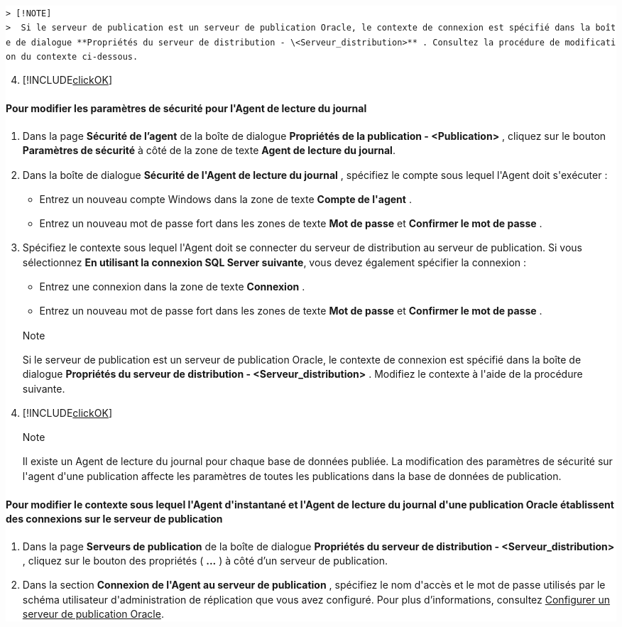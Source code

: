     > [!NOTE]  
    >  Si le serveur de publication est un serveur de publication Oracle, le contexte de connexion est spécifié dans la boîte de dialogue **Propriétés du serveur de distribution - \<Serveur_distribution>** . Consultez la procédure de modification du contexte ci-dessous.  
  
4.  [!INCLUDE[clickOK](../../../includes/clickok-md.md)]  
  
#### <a name="to-change-security-settings-for-the-log-reader-agent"></a>Pour modifier les paramètres de sécurité pour l'Agent de lecture du journal  
  
1.  Dans la page **Sécurité de l’agent** de la boîte de dialogue **Propriétés de la publication - \<Publication>** , cliquez sur le bouton **Paramètres de sécurité** à côté de la zone de texte **Agent de lecture du journal**.  
  
2.  Dans la boîte de dialogue **Sécurité de l'Agent de lecture du journal** , spécifiez le compte sous lequel l'Agent doit s'exécuter :  
  
    -   Entrez un nouveau compte Windows dans la zone de texte **Compte de l'agent** .  
  
    -   Entrez un nouveau mot de passe fort dans les zones de texte **Mot de passe** et **Confirmer le mot de passe** .  
  
3.  Spécifiez le contexte sous lequel l'Agent doit se connecter du serveur de distribution au serveur de publication. Si vous sélectionnez **En utilisant la connexion SQL Server suivante**, vous devez également spécifier la connexion :  
  
    -   Entrez une connexion dans la zone de texte **Connexion** .  
  
    -   Entrez un nouveau mot de passe fort dans les zones de texte **Mot de passe** et **Confirmer le mot de passe** .  
  
    > [!NOTE]  
    >  Si le serveur de publication est un serveur de publication Oracle, le contexte de connexion est spécifié dans la boîte de dialogue **Propriétés du serveur de distribution - \<Serveur_distribution>** . Modifiez le contexte à l'aide de la procédure suivante.  
  
4.  [!INCLUDE[clickOK](../../../includes/clickok-md.md)]  
  
    > [!NOTE]  
    >  Il existe un Agent de lecture du journal pour chaque base de données publiée. La modification des paramètres de sécurité sur l'agent d'une publication affecte les paramètres de toutes les publications dans la base de données de publication.  
  
#### <a name="to-change-the-context-under-which-the-snapshot-agent-and-log-reader-agent-for-an-oracle-publication-make-connections-to-the-publisher"></a>Pour modifier le contexte sous lequel l'Agent d'instantané et l'Agent de lecture du journal d'une publication Oracle établissent des connexions sur le serveur de publication  
  
1.  Dans la page **Serveurs de publication** de la boîte de dialogue **Propriétés du serveur de distribution - \<Serveur_distribution>** , cliquez sur le bouton des propriétés ( **...** ) à côté d’un serveur de publication.  
  
2.  Dans la section **Connexion de l'Agent au serveur de publication** , spécifiez le nom d'accès et le mot de passe utilisés par le schéma utilisateur d'administration de réplication que vous avez configuré. Pour plus d’informations, consultez [Configurer un serveur de publication Oracle](../../../relational-databases/replication/non-sql/configure-an-oracle-publisher.md).  
  